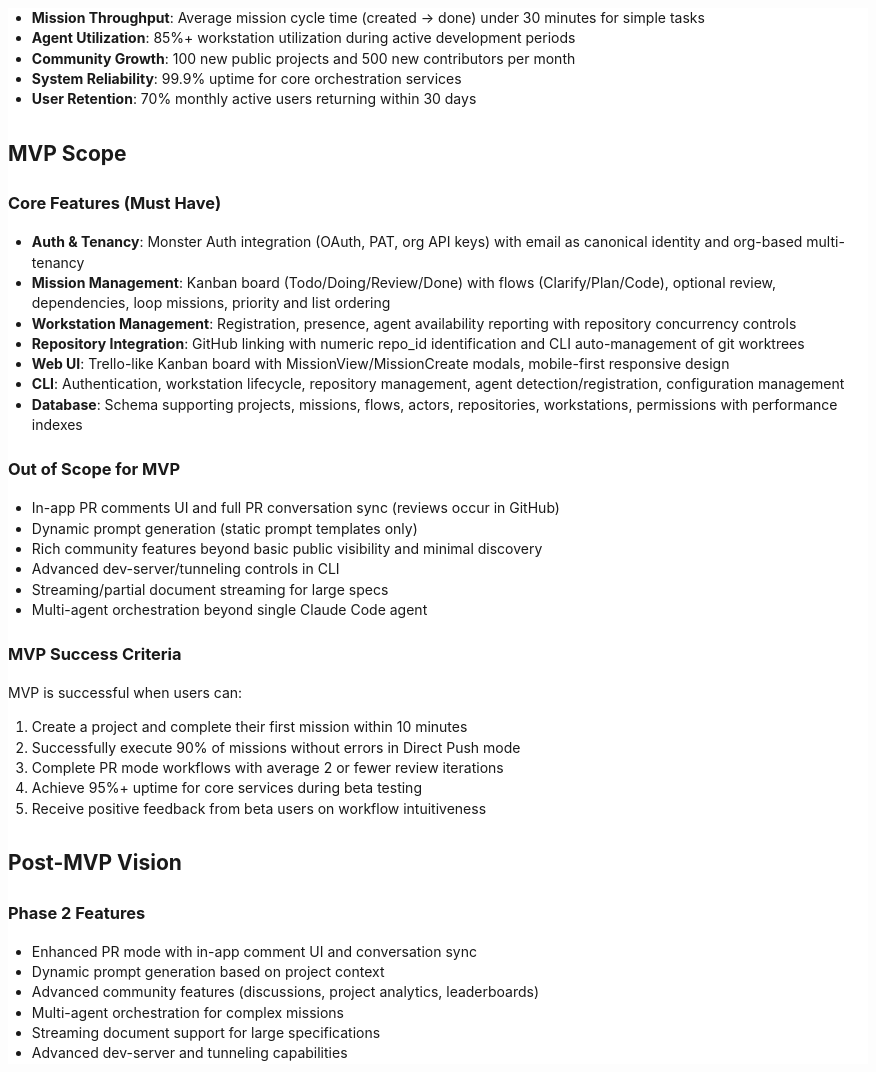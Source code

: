 - **Mission Throughput**: Average mission cycle time (created → done) under 30 minutes for simple tasks
- **Agent Utilization**: 85%+ workstation utilization during active development periods
- **Community Growth**: 100 new public projects and 500 new contributors per month
- **System Reliability**: 99.9% uptime for core orchestration services
- **User Retention**: 70% monthly active users returning within 30 days

## MVP Scope

### Core Features (Must Have)

- **Auth & Tenancy**: Monster Auth integration (OAuth, PAT, org API keys) with email as canonical identity and org-based multi-tenancy
- **Mission Management**: Kanban board (Todo/Doing/Review/Done) with flows (Clarify/Plan/Code), optional review, dependencies, loop missions, priority and list ordering
- **Workstation Management**: Registration, presence, agent availability reporting with repository concurrency controls
- **Repository Integration**: GitHub linking with numeric repo_id identification and CLI auto-management of git worktrees
- **Web UI**: Trello-like Kanban board with MissionView/MissionCreate modals, mobile-first responsive design
- **CLI**: Authentication, workstation lifecycle, repository management, agent detection/registration, configuration management
- **Database**: Schema supporting projects, missions, flows, actors, repositories, workstations, permissions with performance indexes

### Out of Scope for MVP

- In-app PR comments UI and full PR conversation sync (reviews occur in GitHub)
- Dynamic prompt generation (static prompt templates only)
- Rich community features beyond basic public visibility and minimal discovery
- Advanced dev-server/tunneling controls in CLI
- Streaming/partial document streaming for large specs
- Multi-agent orchestration beyond single Claude Code agent

### MVP Success Criteria

MVP is successful when users can:

1. Create a project and complete their first mission within 10 minutes
2. Successfully execute 90% of missions without errors in Direct Push mode
3. Complete PR mode workflows with average 2 or fewer review iterations
4. Achieve 95%+ uptime for core services during beta testing
5. Receive positive feedback from beta users on workflow intuitiveness

## Post-MVP Vision

### Phase 2 Features

- Enhanced PR mode with in-app comment UI and conversation sync
- Dynamic prompt generation based on project context
- Advanced community features (discussions, project analytics, leaderboards)
- Multi-agent orchestration for complex missions
- Streaming document support for large specifications
- Advanced dev-server and tunneling capabilities
